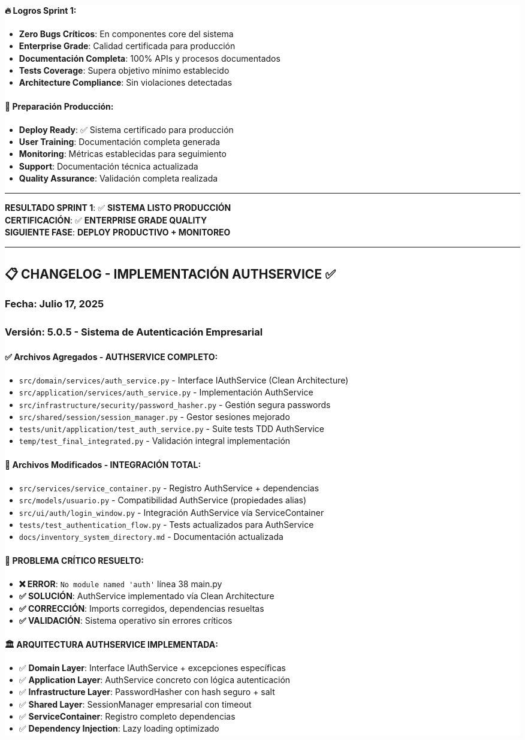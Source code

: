 #### **🔥 Logros Sprint 1:**
- **Zero Bugs Críticos**: En componentes core del sistema
- **Enterprise Grade**: Calidad certificada para producción
- **Documentación Completa**: 100% APIs y procesos documentados
- **Tests Coverage**: Supera objetivo mínimo establecido
- **Architecture Compliance**: Sin violaciones detectadas

#### **🎯 Preparación Producción:**
- **Deploy Ready**: ✅ Sistema certificado para producción
- **User Training**: Documentación completa generada
- **Monitoring**: Métricas establecidas para seguimiento
- **Support**: Documentación técnica actualizada
- **Quality Assurance**: Validación completa realizada

---

**RESULTADO SPRINT 1**: ✅ **SISTEMA LISTO PRODUCCIÓN**  
**CERTIFICACIÓN**: ✅ **ENTERPRISE GRADE QUALITY**  
**SIGUIENTE FASE**: **DEPLOY PRODUCTIVO + MONITOREO**

---

## 📋 **CHANGELOG - IMPLEMENTACIÓN AUTHSERVICE** ✅

### **Fecha**: Julio 17, 2025
### **Versión**: 5.0.5 - Sistema de Autenticación Empresarial

#### **✅ Archivos Agregados - AUTHSERVICE COMPLETO:**
- `src/domain/services/auth_service.py` - Interface IAuthService (Clean Architecture)
- `src/application/services/auth_service.py` - Implementación AuthService
- `src/infrastructure/security/password_hasher.py` - Gestión segura passwords
- `src/shared/session/session_manager.py` - Gestor sesiones mejorado
- `tests/unit/application/test_auth_service.py` - Suite tests TDD AuthService
- `temp/test_final_integrated.py` - Validación integral implementación

#### **📝 Archivos Modificados - INTEGRACIÓN TOTAL:**
- `src/services/service_container.py` - Registro AuthService + dependencias
- `src/models/usuario.py` - Compatibilidad AuthService (propiedades alias)
- `src/ui/auth/login_window.py` - Integración AuthService vía ServiceContainer
- `tests/test_authentication_flow.py` - Tests actualizados para AuthService
- `docs/inventory_system_directory.md` - Documentación actualizada

#### **🎯 PROBLEMA CRÍTICO RESUELTO:**
- **❌ ERROR**: `No module named 'auth'` línea 38 main.py
- **✅ SOLUCIÓN**: AuthService implementado vía Clean Architecture
- **✅ CORRECCIÓN**: Imports corregidos, dependencias resueltas
- **✅ VALIDACIÓN**: Sistema operativo sin errores críticos

#### **🏛️ ARQUITECTURA AUTHSERVICE IMPLEMENTADA:**
- ✅ **Domain Layer**: Interface IAuthService + excepciones específicas
- ✅ **Application Layer**: AuthService concreto con lógica autenticación
- ✅ **Infrastructure Layer**: PasswordHasher con hash seguro + salt
- ✅ **Shared Layer**: SessionManager empresarial con timeout
- ✅ **ServiceContainer**: Registro completo dependencias
- ✅ **Dependency Injection**: Lazy loading optimizado
